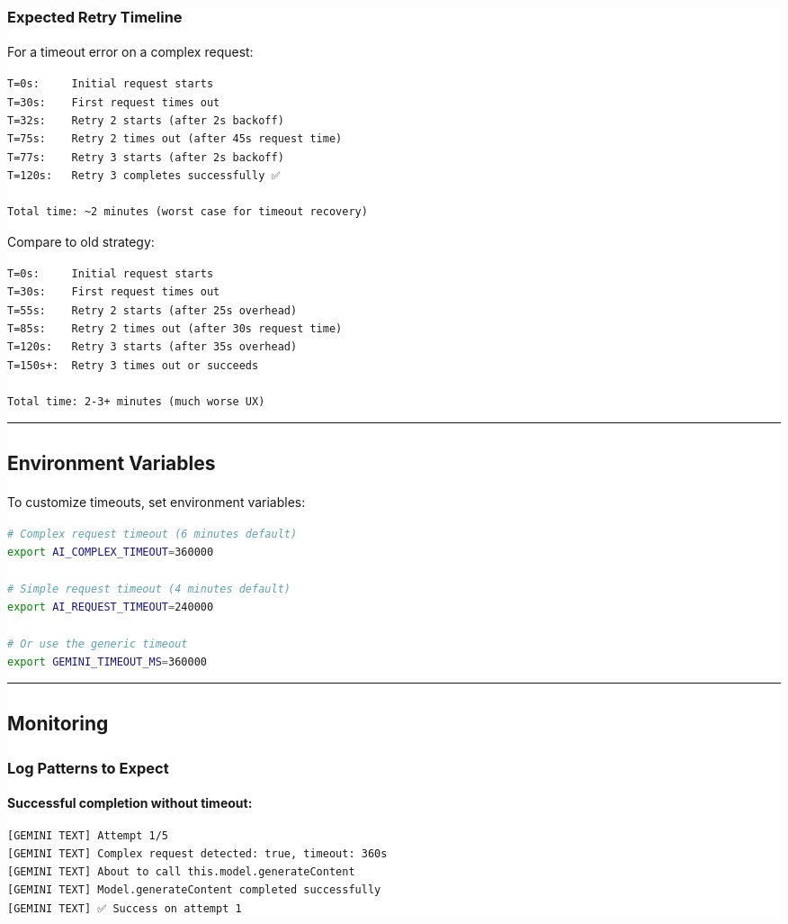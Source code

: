### Expected Retry Timeline

For a timeout error on a complex request:

```
T=0s:     Initial request starts
T=30s:    First request times out
T=32s:    Retry 2 starts (after 2s backoff)
T=75s:    Retry 2 times out (after 45s request time)
T=77s:    Retry 3 starts (after 2s backoff)
T=120s:   Retry 3 completes successfully ✅

Total time: ~2 minutes (worst case for timeout recovery)
```

Compare to old strategy:
```
T=0s:     Initial request starts
T=30s:    First request times out
T=55s:    Retry 2 starts (after 25s overhead)
T=85s:    Retry 2 times out (after 30s request time)
T=120s:   Retry 3 starts (after 35s overhead)
T=150s+:  Retry 3 times out or succeeds

Total time: 2-3+ minutes (much worse UX)
```

---

## Environment Variables

To customize timeouts, set environment variables:

```bash
# Complex request timeout (6 minutes default)
export AI_COMPLEX_TIMEOUT=360000

# Simple request timeout (4 minutes default)  
export AI_REQUEST_TIMEOUT=240000

# Or use the generic timeout
export GEMINI_TIMEOUT_MS=360000
```

---

## Monitoring

### Log Patterns to Expect

**Successful completion without timeout:**
```
[GEMINI TEXT] Attempt 1/5
[GEMINI TEXT] Complex request detected: true, timeout: 360s
[GEMINI TEXT] About to call this.model.generateContent
[GEMINI TEXT] Model.generateContent completed successfully
[GEMINI TEXT] ✅ Success on attempt 1
```
